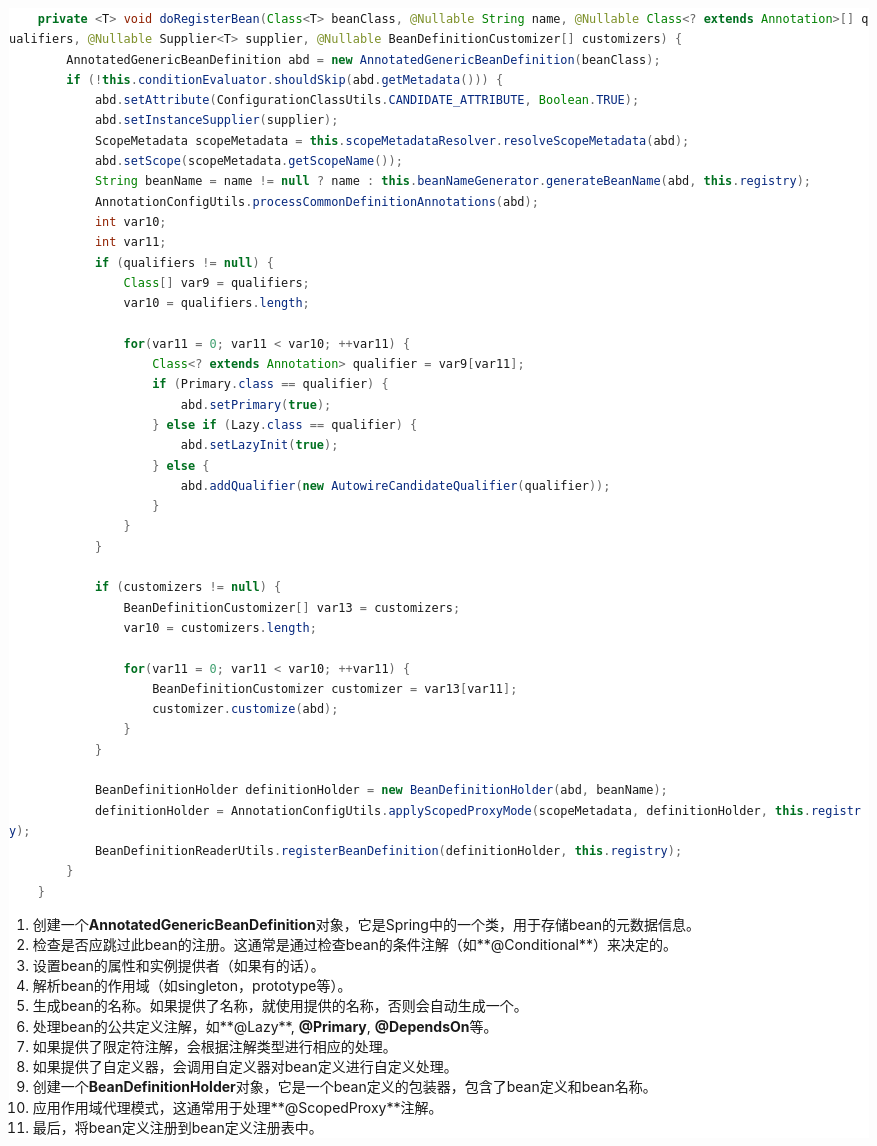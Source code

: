 ```java
    private <T> void doRegisterBean(Class<T> beanClass, @Nullable String name, @Nullable Class<? extends Annotation>[] qualifiers, @Nullable Supplier<T> supplier, @Nullable BeanDefinitionCustomizer[] customizers) {
        AnnotatedGenericBeanDefinition abd = new AnnotatedGenericBeanDefinition(beanClass);
        if (!this.conditionEvaluator.shouldSkip(abd.getMetadata())) {
            abd.setAttribute(ConfigurationClassUtils.CANDIDATE_ATTRIBUTE, Boolean.TRUE);
            abd.setInstanceSupplier(supplier);
            ScopeMetadata scopeMetadata = this.scopeMetadataResolver.resolveScopeMetadata(abd);
            abd.setScope(scopeMetadata.getScopeName());
            String beanName = name != null ? name : this.beanNameGenerator.generateBeanName(abd, this.registry);
            AnnotationConfigUtils.processCommonDefinitionAnnotations(abd);
            int var10;
            int var11;
            if (qualifiers != null) {
                Class[] var9 = qualifiers;
                var10 = qualifiers.length;

                for(var11 = 0; var11 < var10; ++var11) {
                    Class<? extends Annotation> qualifier = var9[var11];
                    if (Primary.class == qualifier) {
                        abd.setPrimary(true);
                    } else if (Lazy.class == qualifier) {
                        abd.setLazyInit(true);
                    } else {
                        abd.addQualifier(new AutowireCandidateQualifier(qualifier));
                    }
                }
            }

            if (customizers != null) {
                BeanDefinitionCustomizer[] var13 = customizers;
                var10 = customizers.length;

                for(var11 = 0; var11 < var10; ++var11) {
                    BeanDefinitionCustomizer customizer = var13[var11];
                    customizer.customize(abd);
                }
            }

            BeanDefinitionHolder definitionHolder = new BeanDefinitionHolder(abd, beanName);
            definitionHolder = AnnotationConfigUtils.applyScopedProxyMode(scopeMetadata, definitionHolder, this.registry);
            BeanDefinitionReaderUtils.registerBeanDefinition(definitionHolder, this.registry);
        }
    }
```

1. 创建一个**AnnotatedGenericBeanDefinition**对象，它是Spring中的一个类，用于存储bean的元数据信息。
2. 检查是否应跳过此bean的注册。这通常是通过检查bean的条件注解（如**@Conditional**）来决定的。
3. 设置bean的属性和实例提供者（如果有的话）。
4. 解析bean的作用域（如singleton，prototype等）。
5. 生成bean的名称。如果提供了名称，就使用提供的名称，否则会自动生成一个。
6. 处理bean的公共定义注解，如**@Lazy**, **@Primary**, **@DependsOn**等。
7. 如果提供了限定符注解，会根据注解类型进行相应的处理。
8. 如果提供了自定义器，会调用自定义器对bean定义进行自定义处理。
9. 创建一个**BeanDefinitionHolder**对象，它是一个bean定义的包装器，包含了bean定义和bean名称。
10. 应用作用域代理模式，这通常用于处理**@ScopedProxy**注解。
11. 最后，将bean定义注册到bean定义注册表中。
